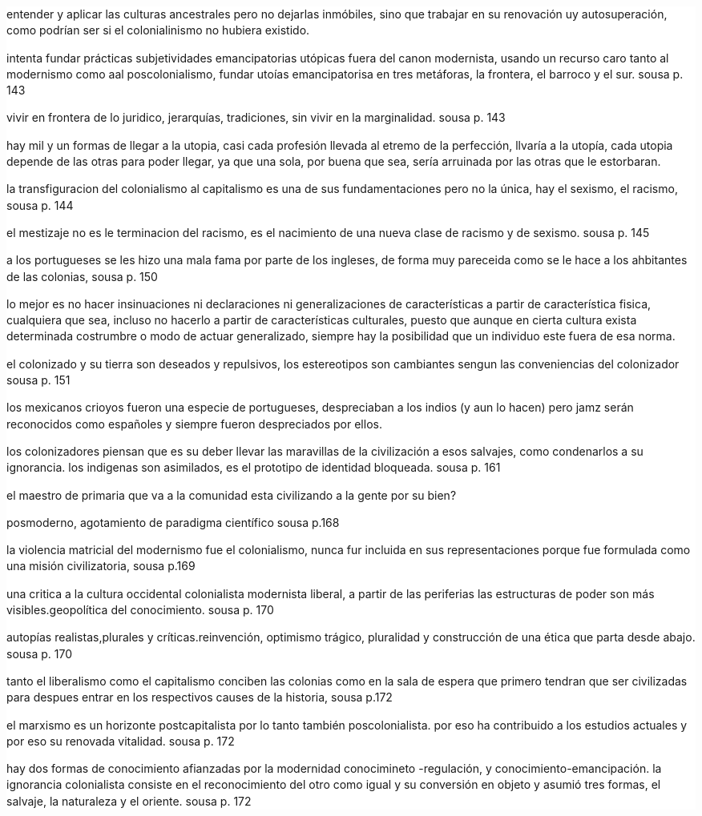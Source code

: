 entender y aplicar las culturas ancestrales pero no dejarlas inmóbiles, sino que trabajar en su renovación uy autosuperación, como podrían ser si el colonialinismo no hubiera existido.

intenta fundar prácticas subjetividades emancipatorias utópicas fuera del canon modernista, usando un recurso caro tanto al modernismo como aal poscolonialismo, fundar utoías emancipatorisa en tres metáforas, la frontera, el barroco y el sur. sousa p. 143

vivir en frontera de lo juridico, jerarquías, tradiciones, sin vivir en la marginalidad. sousa p. 143

hay mil y un formas de llegar a la utopia, casi cada profesión llevada al etremo de la perfección, llvaría a la utopía, cada utopia depende de las otras para poder llegar, ya que una sola, por buena que sea, sería arruinada por las otras que le estorbaran. 

la transfiguracion del colonialismo al capitalismo es una de sus fundamentaciones pero no la única, hay el sexismo, el racismo, sousa p. 144

el mestizaje no es le terminacion del racismo, es el nacimiento de una nueva clase de racismo y de sexismo. sousa p. 145

a los portugueses se les hizo una mala fama por parte de los ingleses, de forma muy pareceida como se le hace a los ahbitantes de las colonias, sousa p. 150

lo mejor es no hacer insinuaciones ni declaraciones ni generalizaciones de características a partir de característica fisica, cualquiera que sea, incluso no hacerlo a partir de características culturales, puesto que aunque en cierta cultura exista determinada costrumbre o modo de actuar generalizado, siempre hay la posibilidad que un individuo este fuera de esa norma.

el colonizado y su tierra son deseados y repulsivos, los estereotipos son cambiantes sengun las conveniencias del colonizador sousa p. 151

los mexicanos crioyos fueron una especie de portugueses, despreciaban a los indios (y aun lo hacen) pero jamz serán reconocidos como españoles y siempre fueron despreciados por ellos.

los colonizadores piensan que es su deber llevar las maravillas de la civilización a esos salvajes, como condenarlos a su ignorancia. los indigenas son asimilados, es el prototipo de identidad bloqueada. sousa p. 161

el maestro de primaria que va a la comunidad esta civilizando a la gente por su bien?

posmoderno, agotamiento de paradigma científico sousa p.168

la violencia matricial del modernismo fue el colonialismo, nunca fur incluida en sus representaciones porque fue formulada como una misión civilizatoria,  sousa p.169

una critica a la cultura occidental colonialista modernista liberal, a partir de las periferias las estructuras de poder son más visibles.geopolítica del conocimiento. sousa p. 170

autopías realistas,plurales y críticas.reinvención, optimismo trágico, pluralidad y construcción de una ética que parta desde abajo. sousa p. 170

tanto el liberalismo como el capitalismo conciben las colonias como en la sala de espera que primero tendran que ser civilizadas para despues entrar en los respectivos causes de la historia, sousa p.172

el marxismo es un horizonte postcapitalista por lo tanto también poscolonialista. por eso ha contribuido a los estudios actuales y por eso su renovada vitalidad. sousa p. 172

hay dos formas de conocimiento afianzadas por la modernidad conocimineto -regulación, y conocimiento-emancipación.  la ignorancia colonialista consiste en el reconocimiento del otro como igual y su conversión en objeto y asumió tres formas, el salvaje, la naturaleza y el oriente. sousa p. 172
